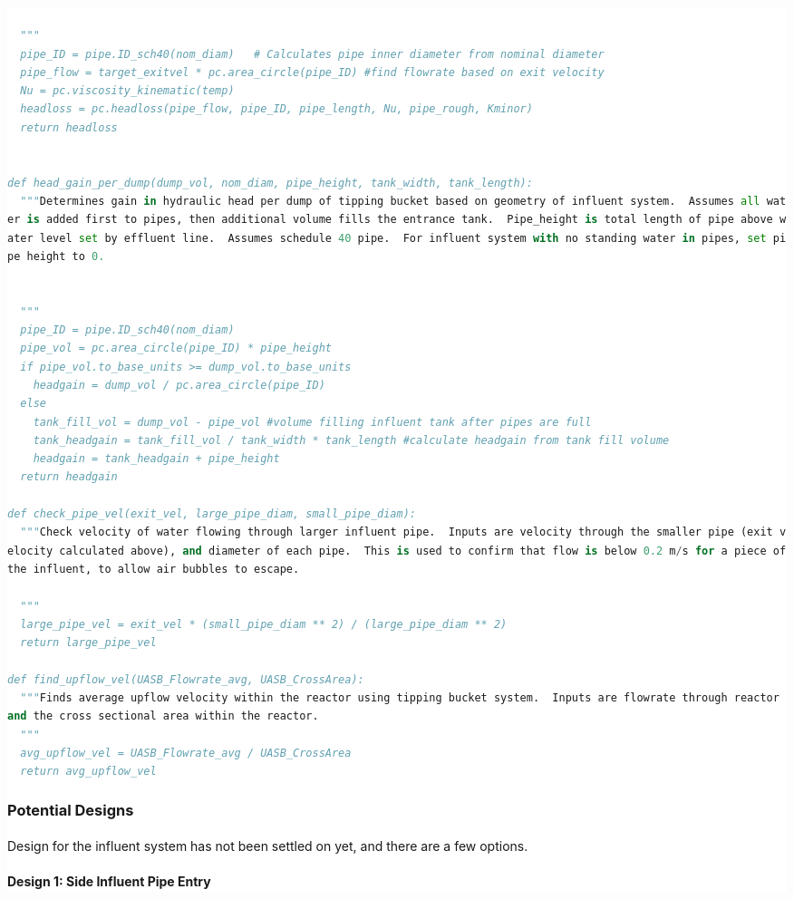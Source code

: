 ```python

  """
  pipe_ID = pipe.ID_sch40(nom_diam)   # Calculates pipe inner diameter from nominal diameter
  pipe_flow = target_exitvel * pc.area_circle(pipe_ID) #find flowrate based on exit velocity
  Nu = pc.viscosity_kinematic(temp)
  headloss = pc.headloss(pipe_flow, pipe_ID, pipe_length, Nu, pipe_rough, Kminor)
  return headloss


def head_gain_per_dump(dump_vol, nom_diam, pipe_height, tank_width, tank_length):
  """Determines gain in hydraulic head per dump of tipping bucket based on geometry of influent system.  Assumes all water is added first to pipes, then additional volume fills the entrance tank.  Pipe_height is total length of pipe above water level set by effluent line.  Assumes schedule 40 pipe.  For influent system with no standing water in pipes, set pipe height to 0.


  """
  pipe_ID = pipe.ID_sch40(nom_diam)
  pipe_vol = pc.area_circle(pipe_ID) * pipe_height
  if pipe_vol.to_base_units >= dump_vol.to_base_units
    headgain = dump_vol / pc.area_circle(pipe_ID)
  else
    tank_fill_vol = dump_vol - pipe_vol #volume filling influent tank after pipes are full
    tank_headgain = tank_fill_vol / tank_width * tank_length #calculate headgain from tank fill volume
    headgain = tank_headgain + pipe_height
  return headgain

def check_pipe_vel(exit_vel, large_pipe_diam, small_pipe_diam):
  """Check velocity of water flowing through larger influent pipe.  Inputs are velocity through the smaller pipe (exit velocity calculated above), and diameter of each pipe.  This is used to confirm that flow is below 0.2 m/s for a piece of the influent, to allow air bubbles to escape.

  """
  large_pipe_vel = exit_vel * (small_pipe_diam ** 2) / (large_pipe_diam ** 2)
  return large_pipe_vel

def find_upflow_vel(UASB_Flowrate_avg, UASB_CrossArea):
  """Finds average upflow velocity within the reactor using tipping bucket system.  Inputs are flowrate through reactor and the cross sectional area within the reactor.
  """
  avg_upflow_vel = UASB_Flowrate_avg / UASB_CrossArea
  return avg_upflow_vel
```

### Potential Designs

Design for the influent system has not been settled on yet, and there are a few options.

#### Design 1: Side Influent Pipe Entry
